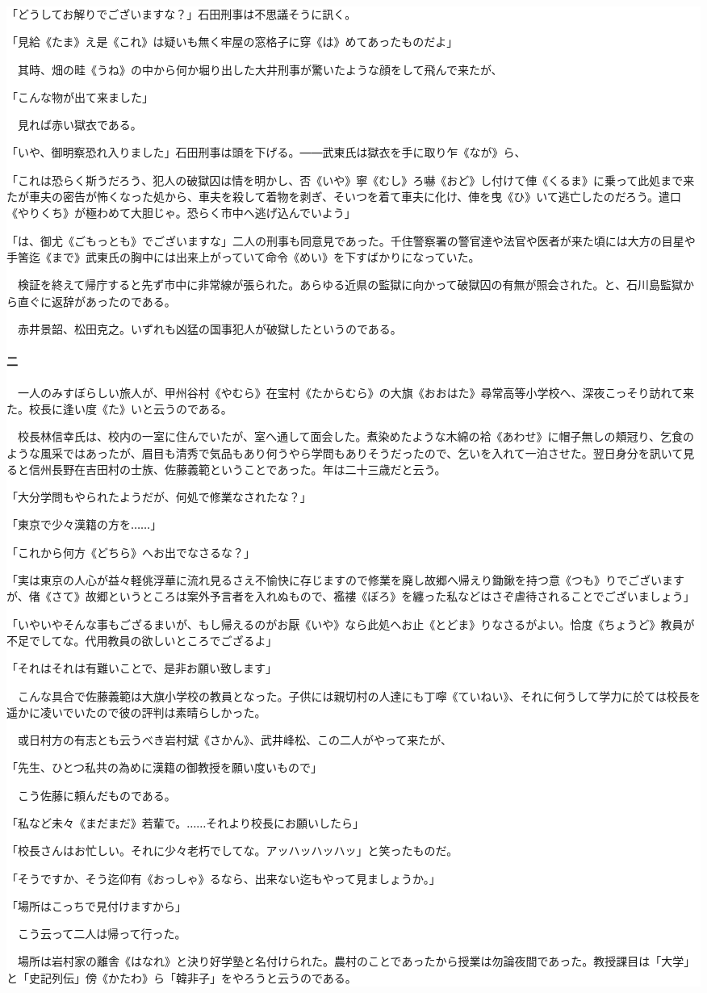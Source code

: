 「どうしてお解りでございますな？」石田刑事は不思議そうに訊く。

「見給《たま》え是《これ》は疑いも無く牢屋の窓格子に穿《は》めてあったものだよ」

　其時、畑の畦《うね》の中から何か堀り出した大井刑事が驚いたような顔をして飛んで来たが、

「こんな物が出て来ました」

　見れば赤い獄衣である。

「いや、御明察恐れ入りました」石田刑事は頭を下げる。――武東氏は獄衣を手に取り乍《なが》ら、

「これは恐らく斯うだろう、犯人の破獄囚は情を明かし、否《いや》寧《むし》ろ嚇《おど》し付けて俥《くるま》に乗って此処まで来たが車夫の密告が怖くなった処から、車夫を殺して着物を剥ぎ、そいつを着て車夫に化け、俥を曳《ひ》いて逃亡したのだろう。遣口《やりくち》が極わめて大胆じゃ。恐らく市中へ逃げ込んでいよう」

「は、御尤《ごもっとも》でございますな」二人の刑事も同意見であった。千住警察署の警官達や法官や医者が来た頃には大方の目星や手筈迄《まで》武東氏の胸中には出来上がっていて命令《めい》を下すばかりになっていた。

　検証を終えて帰庁すると先ず市中に非常線が張られた。あらゆる近県の監獄に向かって破獄囚の有無が照会された。と、石川島監獄から直ぐに返辞があったのである。

　赤井景韶、松田克之。いずれも凶猛の国事犯人が破獄したというのである。



#### 二




　一人のみすぼらしい旅人が、甲州谷村《やむら》在宝村《たからむら》の大旗《おおはた》尋常高等小学校へ、深夜こっそり訪れて来た。校長に逢い度《た》いと云うのである。

　校長林信幸氏は、校内の一室に住んでいたが、室へ通して面会した。煮染めたような木綿の袷《あわせ》に帽子無しの頬冠り、乞食のような風采ではあったが、眉目も清秀で気品もあり何うやら学問もありそうだったので、乞いを入れて一泊させた。翌日身分を訊いて見ると信州長野在吉田村の士族、佐藤義範ということであった。年は二十三歳だと云う。

「大分学問もやられたようだが、何処で修業なされたな？」

「東京で少々漢籍の方を……」

「これから何方《どちら》へお出でなさるな？」

「実は東京の人心が益々軽佻浮華に流れ見るさえ不愉快に存じますので修業を廃し故郷へ帰えり鋤鍬を持つ意《つも》りでございますが、偖《さて》故郷というところは案外予言者を入れぬもので、襤褸《ぼろ》を纏った私などはさぞ虐待されることでございましょう」

「いやいやそんな事もござるまいが、もし帰えるのがお厭《いや》なら此処へお止《とどま》りなさるがよい。恰度《ちょうど》教員が不足でしてな。代用教員の欲しいところでござるよ」

「それはそれは有難いことで、是非お願い致します」

　こんな具合で佐藤義範は大旗小学校の教員となった。子供には親切村の人達にも丁嚀《ていねい》、それに何うして学力に於ては校長を遥かに凌いでいたので彼の評判は素晴らしかった。

　或日村方の有志とも云うべき岩村斌《さかん》、武井峰松、この二人がやって来たが、

「先生、ひとつ私共の為めに漢籍の御教授を願い度いもので」

　こう佐藤に頼んだものである。

「私など未々《まだまだ》若輩で。……それより校長にお願いしたら」

「校長さんはお忙しい。それに少々老朽でしてな。アッハッハッハッ」と笑ったものだ。

「そうですか、そう迄仰有《おっしゃ》るなら、出来ない迄もやって見ましょうか。」

「場所はこっちで見付けますから」

　こう云って二人は帰って行った。

　場所は岩村家の離舎《はなれ》と決り好学塾と名付けられた。農村のことであったから授業は勿論夜間であった。教授課目は「大学」と「史記列伝」傍《かたわ》ら「韓非子」をやろうと云うのである。
